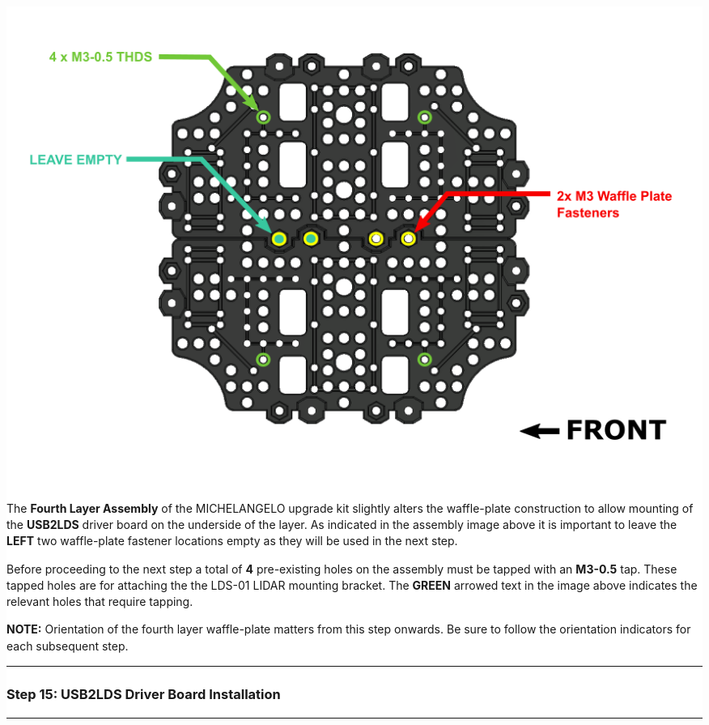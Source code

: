 ![](images/Assembly_images/step_14.png)

The **Fourth Layer Assembly** of the MICHELANGELO upgrade kit slightly alters the waffle-plate construction to allow mounting of the **USB2LDS** driver board on the underside of the layer. As indicated in the assembly image above it is important to leave the **LEFT** two waffle-plate fastener locations empty as they will be used in the next step.

Before proceeding to the next step a total of **4** pre-existing holes on the assembly must be tapped with an **M3-0.5** tap. These tapped holes are for attaching the the LDS-01 LIDAR mounting bracket. The **GREEN**  arrowed text in the image above indicates the relevant holes that require tapping.



 **NOTE:** Orientation of the fourth layer waffle-plate matters from this step onwards. Be sure to follow the orientation indicators for each subsequent step.



<div style="page-break-after: always"></div>

------

### Step 15:  USB2LDS Driver Board Installation

------
